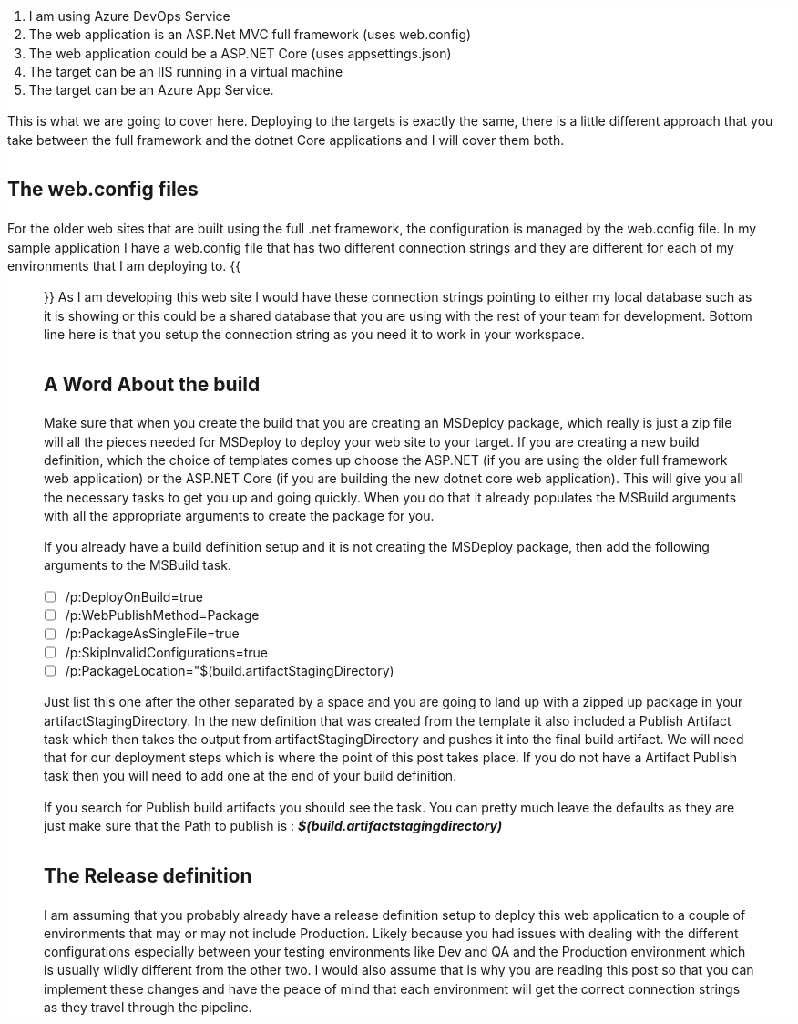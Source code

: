 1. I am using Azure DevOps Service
2. The web application is an ASP.Net MVC full framework (uses web.config)
3. The web application could be a ASP.NET Core (uses appsettings.json)
4. The target can be an IIS running in a virtual machine
5. The target can be an Azure App Service.

This is what we are going to cover here.  Deploying to the targets is exactly the same, there is a little different approach that you take between the full framework and the dotnet Core applications and I will cover them both.
## The web.config files
For the older web sites that are built using the full .net framework, the configuration is managed by the web.config file.  In my sample application I have a web.config file that has two different connection strings and they are different for each of my environments that I am deploying to.
{{<figure src="/images/web.config.png" alt="web.config with two connection strings">}}
As I am developing this web site I would have these connection strings pointing to either my local database such as it is showing or this could be a shared database that you are using with the rest of your team for development.  Bottom line here is that you setup the connection string as you need it to work in your workspace.
## A Word About the build
Make sure that when you create the build that you are creating an MSDeploy package, which really is just a zip file will all the pieces needed for MSDeploy to deploy your web site to your target.  If you are creating a new build definition, which the choice of templates comes up choose the ASP.NET (if you are using the older full framework web application) or the ASP.NET Core (if you are building the new dotnet core web application).  This will give you all the necessary tasks to get you up and going quickly.  When you do that it already populates the MSBuild arguments with all the appropriate arguments to create the package for you.

If you already have a build definition setup and it is not creating the MSDeploy package, then add the following arguments to the MSBuild task.
- [ ] /p:DeployOnBuild=true
- [ ] /p:WebPublishMethod=Package
- [ ] /p:PackageAsSingleFile=true
- [ ] /p:SkipInvalidConfigurations=true
- [ ] /p:PackageLocation="$(build.artifactStagingDirectory)

Just list this one after the other separated by a space and you are going to land up with a zipped up package in your artifactStagingDirectory.  In the new definition that was created from the template it also included a Publish Artifact task which then takes the output from artifactStagingDirectory and pushes it into the final build artifact.  We will need that for our deployment steps which is where the point of this post takes place.  If you do not have a Artifact Publish task then you will need to add one at the end of your build definition.

If you search for Publish build artifacts you should see the task.  You can pretty much leave the defaults as they are just make sure that the Path to publish is : _**$(build.artifactstagingdirectory)**_
## The Release definition
I am assuming that you probably already have a release definition setup to deploy this web application to a couple of environments that may or may not include Production.  Likely because you had issues with dealing with the different configurations especially between your testing environments like Dev and QA and the Production environment which is usually wildly different from the other two.  I would also assume that is why you are reading this post so that you can implement these changes and have the peace of mind that each environment will get the correct connection strings as they travel through the pipeline.
